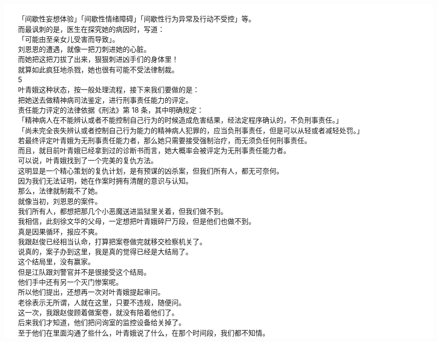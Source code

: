 <br>   
&emsp;&emsp;「间歇性妄想体验」「间歇性情绪障碍」「间歇性行为异常及行动不受控」等。  
<br>   
&emsp;&emsp;而最讽刺的是，医生在探究她的病因时，写道：  
<br>   
&emsp;&emsp;「可能由至亲女儿受害而导致」。  
<br>   
&emsp;&emsp;刘恩恩的遭遇，就像一把刀刺进她的心脏。  
<br>   
&emsp;&emsp;而她把这把刀拔了出来，狠狠刺进凶手们的身体里！  
<br>   
&emsp;&emsp;就算如此疯狂地杀戮，她也很有可能不受法律制裁。  
<br>   
&emsp;&emsp;5  
<br>   
&emsp;&emsp;叶青娥这种状态，按一般处理流程，接下来我们要做的是：  
<br>   
&emsp;&emsp;把她送去做精神病司法鉴定，进行刑事责任能力的评定。  
<br>   
&emsp;&emsp;责任能力评定的法律依据《刑法》第 18 条，其中明确规定：  
<br>   
&emsp;&emsp;「精神病人在不能辨认或者不能控制自己行为的时候造成危害结果，经法定程序确认的，不负刑事责任。」  
<br>   
&emsp;&emsp;「尚未完全丧失辨认或者控制自己行为能力的精神病人犯罪的，应当负刑事责任，但是可以从轻或者减轻处罚。」  
<br>   
&emsp;&emsp;若最终评定叶青娥为无刑事责任能力者，那么她只需要接受强制治疗，而无须负任何刑事责任。  
<br>   
&emsp;&emsp;而且，就目前叶青娥已经拿到过的诊断书而言，她大概率会被评定为无刑事责任能力者。  
<br>   
&emsp;&emsp;可以说，叶青娥找到了一个完美的复仇方法。  
<br>   
&emsp;&emsp;这明显是一个精心策划的复仇计划，是有预谋的凶杀案，但我们所有人，都无可奈何。  
<br>   
&emsp;&emsp;因为我们无法证明，她在作案时拥有清醒的意识与认知。  
<br>   
&emsp;&emsp;那么，法律就制裁不了她。  
<br>   
&emsp;&emsp;就像当初，刘恩恩的案件。  
<br>   
&emsp;&emsp;我们所有人，都想把那几个小恶魔送进监狱里关着，但我们做不到。  
<br>   
&emsp;&emsp;我相信，此刻徐文华的父母，一定想把叶青娥碎尸万段，但是他们也做不到。  
<br>   
&emsp;&emsp;真是因果循环，报应不爽。  
<br>   
&emsp;&emsp;我跟赵俊已经相当认命，打算把案卷做完就移交检察机关了。  
<br>   
&emsp;&emsp;说真的，案子办到这里，我是真的觉得已经是大结局了。  
<br>   
&emsp;&emsp;这个结局里，没有赢家。  
<br>   
&emsp;&emsp;但是江队跟刘警官并不是很接受这个结局。  
<br>   
&emsp;&emsp;他们手中还有另一个灭门惨案呢。  
<br>   
&emsp;&emsp;所以他们提出，还想再一次对叶青娥提起审问。  
<br>   
&emsp;&emsp;老徐表示无所谓，人就在这里，只要不违规，随便问。  
<br>   
&emsp;&emsp;这一次，我跟赵俊顾着做案卷，就没有陪着他们了。  
<br>   
&emsp;&emsp;后来我们才知道，他们把问询室的监控设备给关掉了。  
<br>   
&emsp;&emsp;至于他们在里面沟通了些什么，叶青娥说了什么，在那个时间段，我们都不知情。  